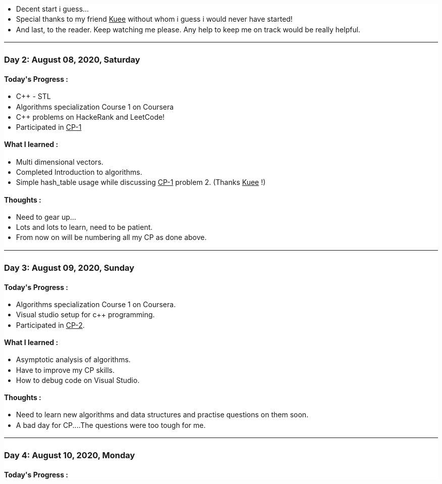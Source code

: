-   Decent start i guess...
-   Special thanks to my friend [Kuee](https://github.com/TheSherlockHomie) without whom i guess i would never have started!
-   And last, to the reader. Keep watching me please. Any help to keep me on track would be really helpful.



---

### Day 2: August 08, 2020, Saturday

**Today's Progress :**

-   C++ - STL 
-   Algorithms specialization Course 1 on Coursera
-   C++ problems on HackeRank and LeetCode!
-   Participated in [CP-1](https://leetcode.com/contest/biweekly-contest-32)

**What I learned :**

-   Multi dimensional vectors.
-   Completed Introduction to algorithms.
-   Simple hash_table usage while discussing [CP-1](https://leetcode.com/contest/biweekly-contest-32) problem 2. (Thanks [Kuee](https://github.com/TheSherlockHomie) !)

**Thoughts :**

-   Need to gear up...
-   Lots and lots to learn, need to be patient.
-   From now on will be numbering all my CP as done above.

---

### Day 3: August 09, 2020, Sunday

**Today's Progress :**

-   Algorithms specialization Course 1 on Coursera.
-   Visual studio setup for c++ programming.
-   Participated in [CP-2](https://codeforces.com/contest/1391).

**What I learned :**

-   Asymptotic analysis of algorithms.
-   Have to improve my CP skills.
-   How to debug code on Visual Studio.

**Thoughts :**

-   Need to learn new algorithms and data structures and practise questions on them soon.
-   A bad day for CP....The questions were too tough for me.

---

### Day 4: August 10, 2020, Monday

**Today's Progress :**
